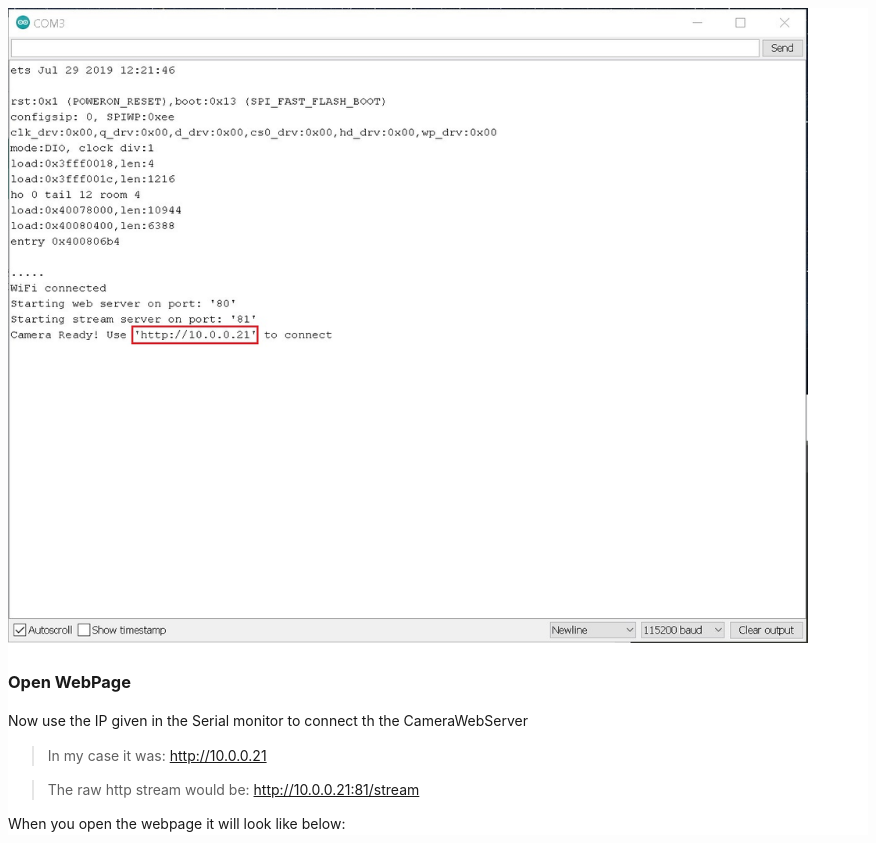 [<img src="img/serial.jpg" width="800"/>](img/serial.jpg)

### Open WebPage

Now use the IP given in the Serial monitor to connect th the CameraWebServer

> In my case it was: http://10.0.0.21

> The raw http stream would be: http://10.0.0.21:81/stream

When you open the webpage it will look like below: 
